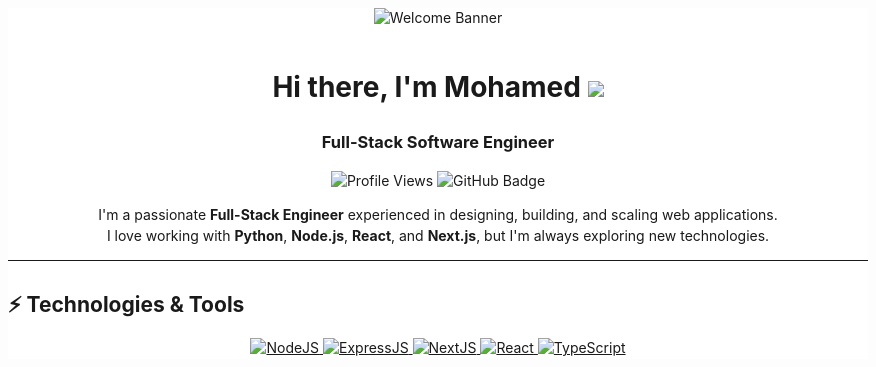 
<p align="center">
  
  <img src="https://user-images.githubusercontent.com/20955511/133943709-4d5f0433-0e0b-46e5-95bd-388c6fbf2f0a.gif" width="100%" alt="Welcome Banner" />
</p>

<h1 align="center">Hi there, I'm Mohamed <img src="https://media.giphy.com/media/hvRJCLFzcasrR4ia7z/giphy.gif" width="35px"></h1>
<h3 align="center">Full-Stack Software Engineer</h3>


<p align="center">
  
  <img src="https://komarev.com/ghpvc/?username=mosmn&label=Profile%20views&color=blueviolet" alt="Profile Views" />
  
  <img src="https://img.shields.io/github/followers/mosmn?label=Followers" alt="GitHub Badge" />
</p>


<p align="center">
  I'm a passionate <strong>Full-Stack Engineer</strong> experienced in designing, building, and scaling web applications.
  <br />
  I love working with <strong>Python</strong>, <strong>Node.js</strong>, <strong>React</strong>, and <strong>Next.js</strong>, but I'm always exploring new technologies. 
</p>

---

## ⚡ Technologies & Tools

<p align="center">
  
  <a href="https://nodejs.org" target="_blank" rel="noreferrer">
    <img src="https://raw.githubusercontent.com/devicons/devicon/master/icons/nodejs/nodejs-original-wordmark.svg" alt="NodeJS" width="50" height="50"/>
  </a>
  
  <a href="https://expressjs.com/" target="_blank" rel="noreferrer">
    <img src="https://ih1.redbubble.net/image.438908244.6144/st,small,507x507-pad,600x600,f8f8f8.u2.jpg" alt="ExpressJS" width="50" height="50"/>
  </a>
  
  <a href="https://nextjs.org/" target="_blank" rel="noreferrer">
    <!-- Using Vercel's brand icon for NextJS -->
    <img src="https://images-cdn.openxcell.com/wp-content/uploads/2024/07/24154156/dango-inner-2.webp" alt="NextJS" width="50" height="50"/>
  </a>
  
  <a href="https://reactjs.org/" target="_blank" rel="noreferrer">
    <img src="https://raw.githubusercontent.com/devicons/devicon/master/icons/react/react-original-wordmark.svg" alt="React" width="50" height="50"/>
  </a>
  
  <a href="https://www.typescriptlang.org/" target="_blank" rel="noreferrer">
    <img src="https://raw.githubusercontent.com/devicons/devicon/master/icons/typescript/typescript-original.svg" alt="TypeScript" width="50" height="50"/>
  </a>
  